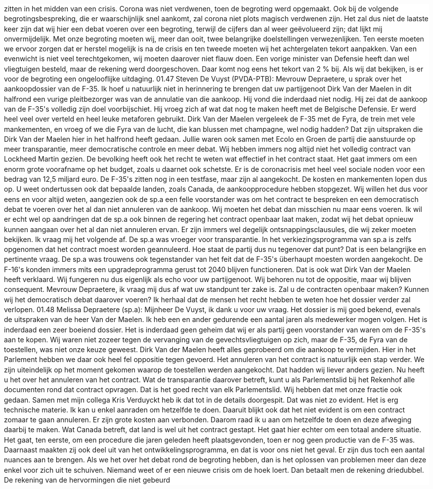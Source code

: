 zitten in het midden van een crisis. Corona was niet verdwenen, toen de begroting werd opgemaakt. Ook bij de volgende begrotingsbespreking, die er waarschijnlijk snel aankomt, zal corona niet plots magisch verdwenen zijn. Het zal dus niet de laatste keer zijn dat wij hier een debat voeren over een begroting, terwijl de cijfers dan al weer geëvolueerd zijn; dat lijkt mij onvermijdelijk. Met onze begroting moeten wij, meer dan ooit, twee belangrijke doelstellingen verwezenlijken. Ten eerste moeten we ervoor zorgen dat er herstel mogelijk is na de crisis en ten tweede moeten wij het achtergelaten tekort aanpakken. Van een evenwicht is niet veel terechtgekomen, wij moeten daarover niet flauw doen. Een vorige minister van Defensie heeft dan wel vliegtuigen besteld, maar de rekening werd doorgeschoven. Daar komt nog eens het tekort van 2 % bij. Als wij dat bekijken, is er voor de begroting een ongelooflijke uitdaging. 01.47 Steven De Vuyst (PVDA-PTB): Mevrouw Depraetere, u sprak over het aankoopdossier van de F-35. Ik hoef u natuurlijk niet in herinnering te brengen dat uw partijgenoot Dirk Van der Maelen in dit halfrond een vurige pleitbezorger was van de annulatie van die aankoop. Hij vond die inderdaad niet nodig. Hij zei dat de aankoop van de F-35's volledig zijn doel voorbijschiet. Hij vroeg zich af wat dat nog te maken heeft met de Belgische Defensie. Er werd heel veel over verteld en heel leuke metaforen gebruikt. Dirk Van der Maelen vergeleek de F-35 met de Fyra, de trein met vele mankementen, en vroeg of we die Fyra van de lucht, die kan blussen met champagne, wel nodig hadden? Dat zijn uitspraken die Dirk Van der Maelen hier in het halfrond heeft gedaan. Jullie waren ook samen met Ecolo en Groen de partij die aanstuurde op meer transparantie, meer democratische controle en meer debat. Wij hebben immers nog altijd niet het volledig contract van Lockheed Martin gezien. De bevolking heeft ook het recht te weten wat effectief in het contract staat. Het gaat immers om een enorm grote voorafname op het budget, zoals u daarnet ook schetste. Er is de coronacrisis met heel veel sociale noden voor een bedrag van 12,5 miljard euro. De F-35's zitten nog in een testfase, maar zijn al aangekocht. De kosten en mankementen lopen dus op. U weet ondertussen ook dat bepaalde landen, zoals Canada, de aankoopprocedure hebben stopgezet. Wij willen het dus voor eens en voor altijd weten, aangezien ook de sp.a een felle voorstander was om het contract te bespreken en een democratisch debat te voeren over het al dan niet annuleren van de aankoop. Wij moeten het debat dan misschien nu maar eens voeren. Ik wil er echt wel op aandringen dat de sp.a ook binnen de regering het contract openbaar laat maken, zodat wij het debat opnieuw kunnen aangaan over het al dan niet annuleren ervan. Er zijn immers wel degelijk ontsnappingsclausules, die wij zeker moeten bekijken. Ik vraag mij het volgende af. De sp.a was vroeger voor transparantie. In het verkiezingsprogramma van sp.a is zelfs opgenomen dat het contract moest worden geannuleerd. Hoe staat de partij dus nu tegenover dat punt? Dat is een belangrijke en pertinente vraag. De sp.a was trouwens ook tegenstander van het feit dat de F-35's überhaupt moesten worden aangekocht. De F-16's konden immers mits een upgradeprogramma gerust tot 2040 blijven functioneren. Dat is ook wat Dirk Van der Maelen heeft verklaard. Wij fungeren nu dus eigenlijk als echo voor uw partijgenoot. Wij behoren nu tot de oppositie, maar wij blijven consequent. Mevrouw Depraetere, ik vraag mij dus af wat uw standpunt ter zake is. Zal u de contracten openbaar maken? Kunnen wij het democratisch debat daarover voeren? Ik herhaal dat de mensen het recht hebben te weten hoe het dossier verder zal verlopen. 01.48 Melissa Depraetere (sp.a): Mijnheer De Vuyst, ik dank u voor uw vraag. Het dossier is mij goed bekend, evenals de uitspraken van de heer Van der Maelen. Ik heb een en ander gedurende een aantal jaren als medewerker mogen volgen. Het is inderdaad een zeer boeiend dossier. Het is inderdaad geen geheim dat wij er als partij geen voorstander van waren om de F-35's aan te kopen. Wij waren niet zozeer tegen de vervanging van de gevechtsvliegtuigen op zich, maar de F-35, de Fyra van de toestellen, was niet onze keuze geweest. Dirk Van der Maelen heeft alles geprobeerd om die aankoop te vermijden. Hier in het Parlement hebben we daar ook heel fel oppositie tegen gevoerd. Het annuleren van het contract is natuurlijk een stap verder. We zijn uiteindelijk op het moment gekomen waarop de toestellen werden aangekocht. Dat hadden wij liever anders gezien. Nu heeft u het over het annuleren van het contract. Wat de transparantie daarover betreft, kunt u als Parlementslid bij het Rekenhof alle documenten rond dat contract opvragen. Dat is het goed recht van elk Parlementslid. Wij hebben dat met onze fractie ook gedaan. Samen met mijn collega Kris Verduyckt heb ik dat tot in de details doorgespit. Dat was niet zo evident. Het is erg technische materie. Ik kan u enkel aanraden om hetzelfde te doen. Daaruit blijkt ook dat het niet evident is om een contract zomaar te gaan annuleren. Er zijn grote kosten aan verbonden. Daarom raad ik u aan om hetzelfde te doen en deze afweging daarbij te maken. Wat Canada betreft, dat land is wel uit het contract gestapt. Het gaat hier echter om een totaal andere situatie. Het gaat, ten eerste, om een procedure die jaren geleden heeft plaatsgevonden, toen er nog geen productie van de F-35 was. Daarnaast maakten zij ook deel uit van het ontwikkelingsprogramma, en dat is voor ons niet het geval. Er zijn dus toch een aantal nuances aan te brengen. Als we het over het debat rond de begroting hebben, dan is het oplossen van problemen meer dan deze enkel voor zich uit te schuiven. Niemand weet of er een nieuwe crisis om de hoek loert. Dan betaalt men de rekening driedubbel. De rekening van de hervormingen die niet gebeurd